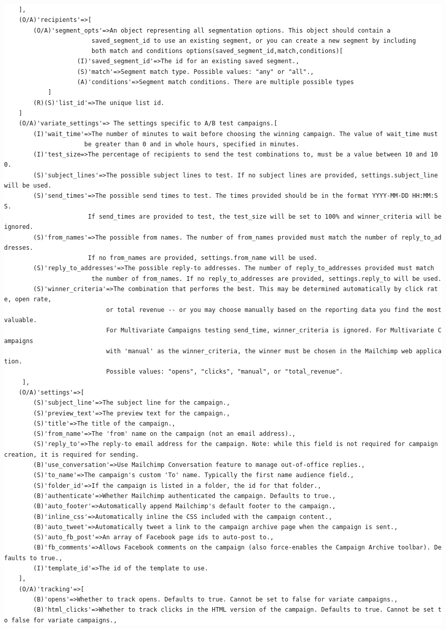         ],
        (O/A)'recipients'=>[
            (O/A)'segment_opts'=>An object representing all segmentation options. This object should contain a 
                            saved_segment_id to use an existing segment, or you can create a new segment by including 
                            both match and conditions options(saved_segment_id,match,conditions)[
                        (I)'saved_segment_id'=>The id for an existing saved segment.,
                        (S)'match'=>Segment match type. Possible values: "any" or "all".,
                        (A)'conditions'=>Segment match conditions. There are multiple possible types
                ]
            (R)(S)'list_id'=>The unique list id.
        ]
        (O/A)'variate_settings'=> The settings specific to A/B test campaigns.[
            (I)'wait_time'=>The number of minutes to wait before choosing the winning campaign. The value of wait_time must 
                          be greater than 0 and in whole hours, specified in minutes.
            (I)'test_size=>The percentage of recipients to send the test combinations to, must be a value between 10 and 100.
            (S)'subject_lines'=>The possible subject lines to test. If no subject lines are provided, settings.subject_line will be used.
            (S)'send_times'=>The possible send times to test. The times provided should be in the format YYYY-MM-DD HH:MM:SS. 
                           If send_times are provided to test, the test_size will be set to 100% and winner_criteria will be ignored.
            (S)'from_names'=>The possible from names. The number of from_names provided must match the number of reply_to_addresses. 
                           If no from_names are provided, settings.from_name will be used.
            (S)'reply_to_addresses'=>The possible reply-to addresses. The number of reply_to_addresses provided must match 
                            the number of from_names. If no reply_to_addresses are provided, settings.reply_to will be used.
            (S)'winner_criteria'=>The combination that performs the best. This may be determined automatically by click rate, open rate,
                                or total revenue -- or you may choose manually based on the reporting data you find the most valuable. 
                                For Multivariate Campaigns testing send_time, winner_criteria is ignored. For Multivariate Campaigns 
                                with 'manual' as the winner_criteria, the winner must be chosen in the Mailchimp web application. 
                                Possible values: "opens", "clicks", "manual", or "total_revenue".
         ],
        (O/A)'settings'=>[
            (S)'subject_line'=>The subject line for the campaign.,
            (S)'preview_text'=>The preview text for the campaign.,
            (S)'title'=>The title of the campaign.,
            (S)'from_name'=>The 'from' name on the campaign (not an email address).,
            (S)'reply_to'=>The reply-to email address for the campaign. Note: while this field is not required for campaign creation, it is required for sending.
            (B)'use_conversation'=>Use Mailchimp Conversation feature to manage out-of-office replies.,
            (S)'to_name'=>The campaign's custom 'To' name. Typically the first name audience field.,
            (S)'folder_id'=>If the campaign is listed in a folder, the id for that folder.,
            (B)'authenticate'=>Whether Mailchimp authenticated the campaign. Defaults to true.,
            (B)'auto_footer'=>Automatically append Mailchimp's default footer to the campaign.,
            (B)'inline_css'=>Automatically inline the CSS included with the campaign content.,
            (B)'auto_tweet'=>Automatically tweet a link to the campaign archive page when the campaign is sent.,
            (S)'auto_fb_post'=>An array of Facebook page ids to auto-post to.,
            (B)'fb_comments'=>Allows Facebook comments on the campaign (also force-enables the Campaign Archive toolbar). Defaults to true.,
            (I)'template_id'=>The id of the template to use.
        ],
        (O/A)'tracking'=>[
            (B)'opens'=>Whether to track opens. Defaults to true. Cannot be set to false for variate campaigns.,
            (B)'html_clicks'=>Whether to track clicks in the HTML version of the campaign. Defaults to true. Cannot be set to false for variate campaigns.,